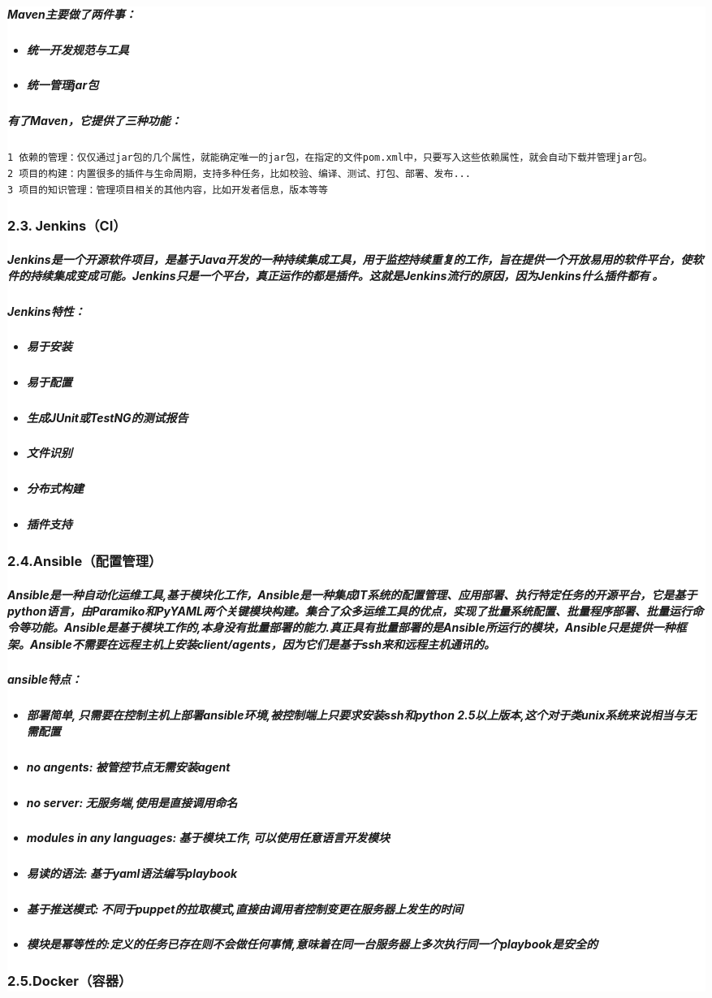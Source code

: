##### Maven主要做了两件事：

+ ##### 统一开发规范与工具

+ ##### 统一管理jar包

##### 有了Maven，它提供了三种功能：

```
1 依赖的管理：仅仅通过jar包的几个属性，就能确定唯一的jar包，在指定的文件pom.xml中，只要写入这些依赖属性，就会自动下载并管理jar包。
2 项目的构建：内置很多的插件与生命周期，支持多种任务，比如校验、编译、测试、打包、部署、发布...
3 项目的知识管理：管理项目相关的其他内容，比如开发者信息，版本等等 
```

### 2.3. Jenkins（CI）

##### Jenkins是一个开源软件项目，是基于Java开发的一种持续集成工具，用于监控持续重复的工作，旨在提供一个开放易用的软件平台，使软件的持续集成变成可能。Jenkins只是一个平台，真正运作的都是插件。这就是Jenkins流行的原因，因为Jenkins什么插件都有 。

##### Jenkins特性：

+ ##### 易于安装

+ ##### 易于配置

+ ##### 生成JUnit或TestNG的测试报告

+ ##### 文件识别

+ ##### 分布式构建

+ ##### 插件支持

### 2.4.Ansible（配置管理）

##### Ansible是一种自动化运维工具,基于模块化工作，Ansible是一种集成IT系统的配置管理、应用部署、执行特定任务的开源平台，它是基于python语言，由Paramiko和PyYAML两个关键模块构建。集合了众多运维工具的优点，实现了批量系统配置、批量程序部署、批量运行命令等功能。Ansible是基于模块工作的,本身没有批量部署的能力.真正具有批量部署的是Ansible所运行的模块，Ansible只是提供一种框架。Ansible不需要在远程主机上安装client/agents，因为它们是基于ssh来和远程主机通讯的。

##### ansible特点：

+ ##### 部署简单, 只需要在控制主机上部署ansible环境,被控制端上只要求安装ssh和python 2.5以上版本,这个对于类unix系统来说相当与无需配置

+ ##### no angents: 被管控节点无需安装agent

+ ##### no server: 无服务端,使用是直接调用命名

+ ##### modules in any languages: 基于模块工作, 可以使用任意语言开发模块

+ ##### 易读的语法: 基于yaml语法编写playbook

+ ##### 基于推送模式: 不同于puppet的拉取模式,直接由调用者控制变更在服务器上发生的时间

+ ##### 模块是幂等性的:定义的任务已存在则不会做任何事情,意味着在同一台服务器上多次执行同一个playbook是安全的

### 2.5.Docker（容器）
